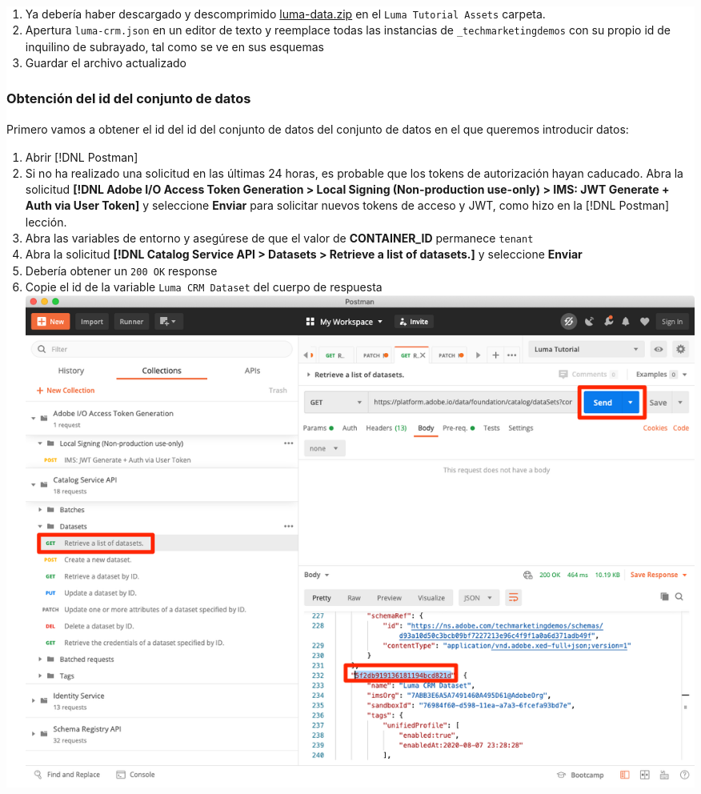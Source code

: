 1. Ya debería haber descargado y descomprimido [luma-data.zip](assets/luma-data.zip) en el `Luma Tutorial Assets` carpeta.
2. Apertura `luma-crm.json` en un editor de texto y reemplace todas las instancias de `_techmarketingdemos` con su propio id de inquilino de subrayado, tal como se ve en sus esquemas
3. Guardar el archivo actualizado

### Obtención del id del conjunto de datos

Primero vamos a obtener el id del id del conjunto de datos del conjunto de datos en el que queremos introducir datos:

1. Abrir [!DNL Postman]
1. Si no ha realizado una solicitud en las últimas 24 horas, es probable que los tokens de autorización hayan caducado. Abra la solicitud **[!DNL Adobe I/O Access Token Generation > Local Signing (Non-production use-only) > IMS: JWT Generate + Auth via User Token]** y seleccione **Enviar** para solicitar nuevos tokens de acceso y JWT, como hizo en la [!DNL Postman] lección.
1. Abra las variables de entorno y asegúrese de que el valor de **CONTAINER_ID** permanece `tenant`
1. Abra la solicitud **[!DNL Catalog Service API > Datasets > Retrieve a list of datasets.]** y seleccione **Enviar**
1. Debería obtener un `200 OK` response
1. Copie el id de la variable `Luma CRM Dataset` del cuerpo de respuesta
   ![Obtención del id del conjunto de datos](assets/ingestion-crm-getDatasetId.png)
